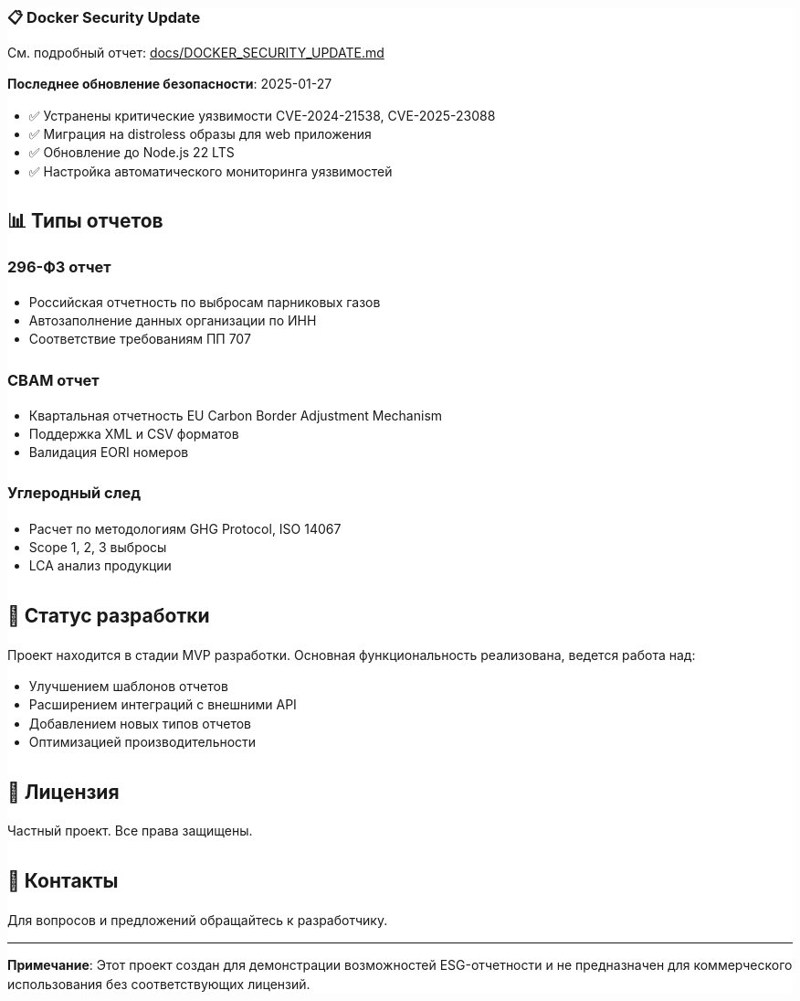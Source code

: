 ### 📋 Docker Security Update
См. подробный отчет: [docs/DOCKER_SECURITY_UPDATE.md](docs/DOCKER_SECURITY_UPDATE.md)

**Последнее обновление безопасности**: 2025-01-27
- ✅ Устранены критические уязвимости CVE-2024-21538, CVE-2025-23088
- ✅ Миграция на distroless образы для web приложения
- ✅ Обновление до Node.js 22 LTS
- ✅ Настройка автоматического мониторинга уязвимостей

## 📊 Типы отчетов

### 296-ФЗ отчет
- Российская отчетность по выбросам парниковых газов
- Автозаполнение данных организации по ИНН
- Соответствие требованиям ПП 707

### CBAM отчет
- Квартальная отчетность EU Carbon Border Adjustment Mechanism
- Поддержка XML и CSV форматов
- Валидация EORI номеров

### Углеродный след
- Расчет по методологиям GHG Protocol, ISO 14067
- Scope 1, 2, 3 выбросы
- LCA анализ продукции

## 🚧 Статус разработки

Проект находится в стадии MVP разработки. Основная функциональность реализована, ведется работа над:

- Улучшением шаблонов отчетов
- Расширением интеграций с внешними API
- Добавлением новых типов отчетов
- Оптимизацией производительности

## 📝 Лицензия

Частный проект. Все права защищены.

## 👥 Контакты

Для вопросов и предложений обращайтесь к разработчику.

---

**Примечание**: Этот проект создан для демонстрации возможностей ESG-отчетности и не предназначен для коммерческого использования без соответствующих лицензий.